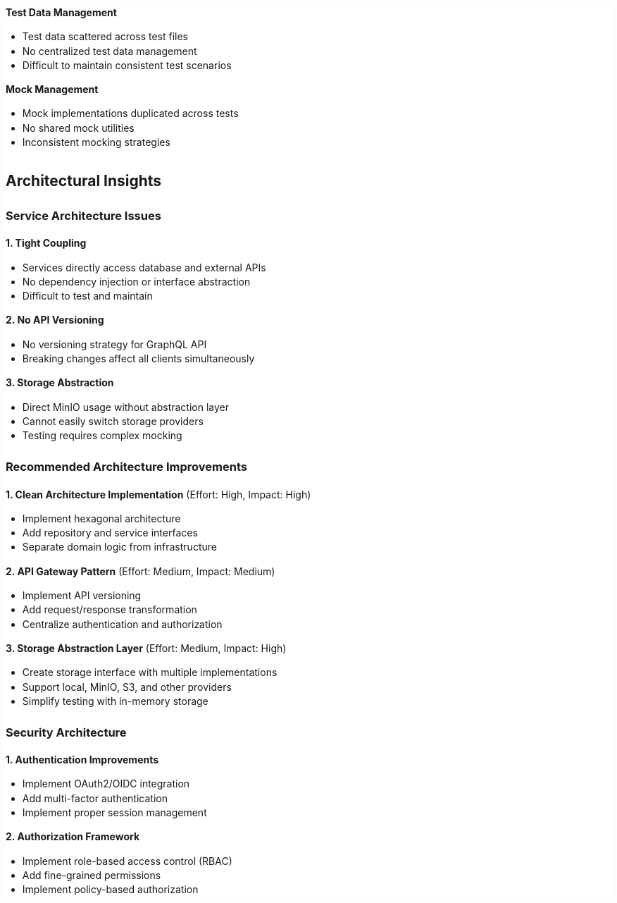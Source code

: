 **Test Data Management**
- Test data scattered across test files
- No centralized test data management
- Difficult to maintain consistent test scenarios

**Mock Management**
- Mock implementations duplicated across tests
- No shared mock utilities
- Inconsistent mocking strategies

## Architectural Insights

### Service Architecture Issues

**1. Tight Coupling**
- Services directly access database and external APIs
- No dependency injection or interface abstraction
- Difficult to test and maintain

**2. No API Versioning**
- No versioning strategy for GraphQL API
- Breaking changes affect all clients simultaneously

**3. Storage Abstraction**
- Direct MinIO usage without abstraction layer
- Cannot easily switch storage providers
- Testing requires complex mocking

### Recommended Architecture Improvements

**1. Clean Architecture Implementation** (Effort: High, Impact: High)
- Implement hexagonal architecture
- Add repository and service interfaces
- Separate domain logic from infrastructure

**2. API Gateway Pattern** (Effort: Medium, Impact: Medium)
- Implement API versioning
- Add request/response transformation
- Centralize authentication and authorization

**3. Storage Abstraction Layer** (Effort: Medium, Impact: High)
- Create storage interface with multiple implementations
- Support local, MinIO, S3, and other providers
- Simplify testing with in-memory storage

### Security Architecture

**1. Authentication Improvements**
- Implement OAuth2/OIDC integration
- Add multi-factor authentication
- Implement proper session management

**2. Authorization Framework**
- Implement role-based access control (RBAC)
- Add fine-grained permissions
- Implement policy-based authorization
